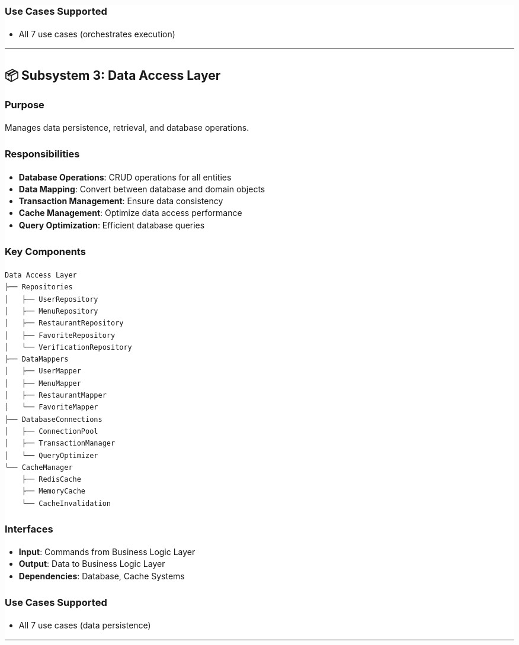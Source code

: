 ### **Use Cases Supported**
- All 7 use cases (orchestrates execution)

---

## 📦 Subsystem 3: Data Access Layer

### **Purpose**
Manages data persistence, retrieval, and database operations.

### **Responsibilities**
- **Database Operations**: CRUD operations for all entities
- **Data Mapping**: Convert between database and domain objects
- **Transaction Management**: Ensure data consistency
- **Cache Management**: Optimize data access performance
- **Query Optimization**: Efficient database queries

### **Key Components**
```
Data Access Layer
├── Repositories
│   ├── UserRepository
│   ├── MenuRepository
│   ├── RestaurantRepository
│   ├── FavoriteRepository
│   └── VerificationRepository
├── DataMappers
│   ├── UserMapper
│   ├── MenuMapper
│   ├── RestaurantMapper
│   └── FavoriteMapper
├── DatabaseConnections
│   ├── ConnectionPool
│   ├── TransactionManager
│   └── QueryOptimizer
└── CacheManager
    ├── RedisCache
    ├── MemoryCache
    └── CacheInvalidation
```

### **Interfaces**
- **Input**: Commands from Business Logic Layer
- **Output**: Data to Business Logic Layer
- **Dependencies**: Database, Cache Systems

### **Use Cases Supported**
- All 7 use cases (data persistence)

---

